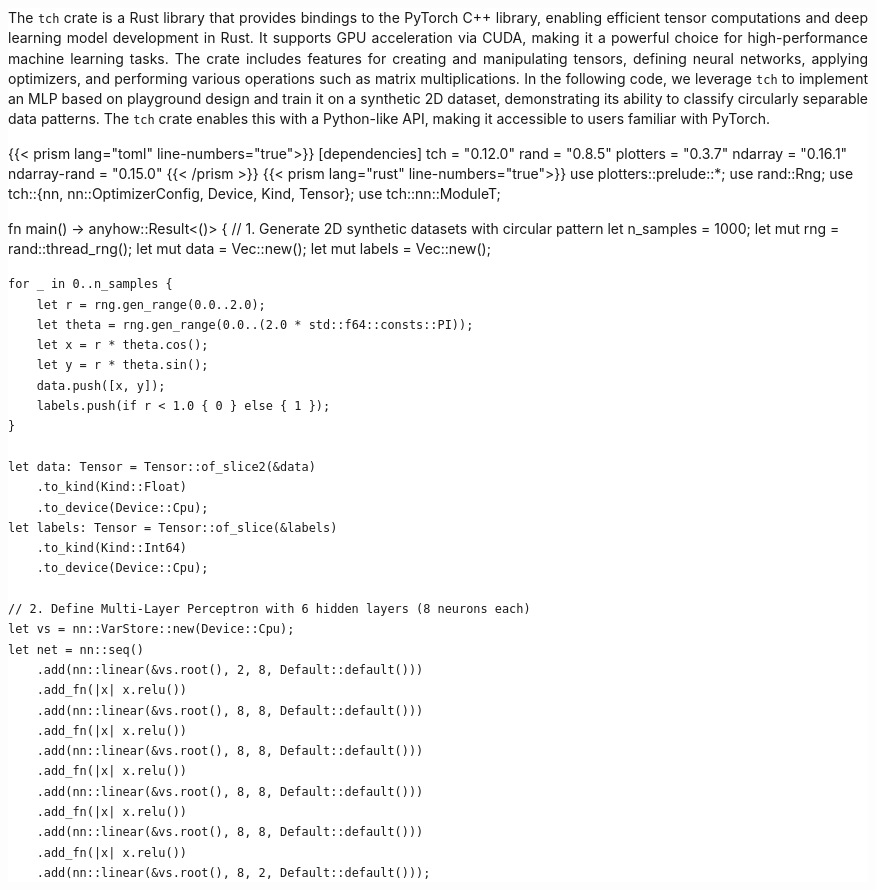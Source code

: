 <p style="text-align: justify;">
The <code>tch</code> crate is a Rust library that provides bindings to the PyTorch C++ library, enabling efficient tensor computations and deep learning model development in Rust. It supports GPU acceleration via CUDA, making it a powerful choice for high-performance machine learning tasks. The crate includes features for creating and manipulating tensors, defining neural networks, applying optimizers, and performing various operations such as matrix multiplications. In the following code, we leverage <code>tch</code> to implement an MLP based on playground design and train it on a synthetic 2D dataset, demonstrating its ability to classify circularly separable data patterns. The <code>tch</code> crate enables this with a Python-like API, making it accessible to users familiar with PyTorch.
</p>

{{< prism lang="toml" line-numbers="true">}}
[dependencies]
tch = "0.12.0"
rand = "0.8.5"
plotters = "0.3.7"
ndarray = "0.16.1"
ndarray-rand = "0.15.0"
{{< /prism >}}
{{< prism lang="rust" line-numbers="true">}}
use plotters::prelude::*;
use rand::Rng;
use tch::{nn, nn::OptimizerConfig, Device, Kind, Tensor};
use tch::nn::ModuleT;

fn main() -> anyhow::Result<()> {
    // 1. Generate 2D synthetic datasets with circular pattern
    let n_samples = 1000;
    let mut rng = rand::thread_rng();
    let mut data = Vec::new();
    let mut labels = Vec::new();

    for _ in 0..n_samples {
        let r = rng.gen_range(0.0..2.0);
        let theta = rng.gen_range(0.0..(2.0 * std::f64::consts::PI));
        let x = r * theta.cos();
        let y = r * theta.sin();
        data.push([x, y]);
        labels.push(if r < 1.0 { 0 } else { 1 });
    }

    let data: Tensor = Tensor::of_slice2(&data)
        .to_kind(Kind::Float)
        .to_device(Device::Cpu);
    let labels: Tensor = Tensor::of_slice(&labels)
        .to_kind(Kind::Int64)
        .to_device(Device::Cpu);

    // 2. Define Multi-Layer Perceptron with 6 hidden layers (8 neurons each)
    let vs = nn::VarStore::new(Device::Cpu);
    let net = nn::seq()
        .add(nn::linear(&vs.root(), 2, 8, Default::default()))
        .add_fn(|x| x.relu())
        .add(nn::linear(&vs.root(), 8, 8, Default::default()))
        .add_fn(|x| x.relu())
        .add(nn::linear(&vs.root(), 8, 8, Default::default()))
        .add_fn(|x| x.relu())
        .add(nn::linear(&vs.root(), 8, 8, Default::default()))
        .add_fn(|x| x.relu())
        .add(nn::linear(&vs.root(), 8, 8, Default::default()))
        .add_fn(|x| x.relu())
        .add(nn::linear(&vs.root(), 8, 2, Default::default()));
